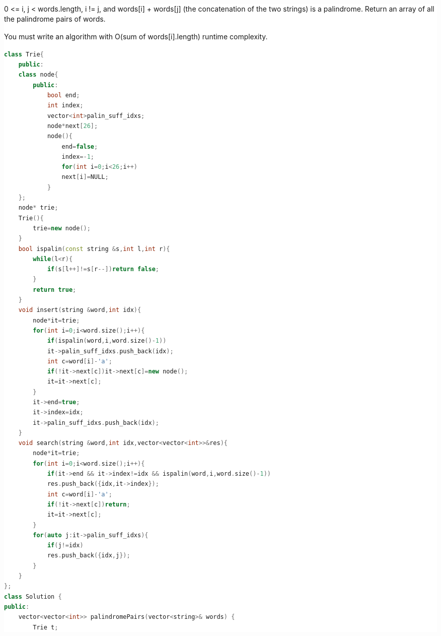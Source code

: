 0 <= i, j < words.length,
i != j, and
words[i] + words[j] (the concatenation of the two strings) is a palindrome.
Return an array of all the palindrome pairs of words.

You must write an algorithm with O(sum of words[i].length) runtime complexity.

```cpp
class Trie{
    public:
    class node{
        public:
            bool end;
            int index;
            vector<int>palin_suff_idxs;
            node*next[26];
            node(){
                end=false;
                index=-1;
                for(int i=0;i<26;i++)
                next[i]=NULL;
            }
    };
    node* trie;
    Trie(){
        trie=new node();
    }
    bool ispalin(const string &s,int l,int r){
        while(l<r){
            if(s[l++]!=s[r--])return false;
        }
        return true;
    }
    void insert(string &word,int idx){
        node*it=trie;
        for(int i=0;i<word.size();i++){
            if(ispalin(word,i,word.size()-1))
            it->palin_suff_idxs.push_back(idx);
            int c=word[i]-'a';
            if(!it->next[c])it->next[c]=new node();
            it=it->next[c];
        }
        it->end=true;
        it->index=idx;
        it->palin_suff_idxs.push_back(idx);
    }
    void search(string &word,int idx,vector<vector<int>>&res){
        node*it=trie;
        for(int i=0;i<word.size();i++){
            if(it->end && it->index!=idx && ispalin(word,i,word.size()-1))
            res.push_back({idx,it->index});
            int c=word[i]-'a';
            if(!it->next[c])return;
            it=it->next[c];
        }
        for(auto j:it->palin_suff_idxs){
            if(j!=idx)
            res.push_back({idx,j});
        }
    }
};
class Solution {
public:
    vector<vector<int>> palindromePairs(vector<string>& words) {
        Trie t;
```